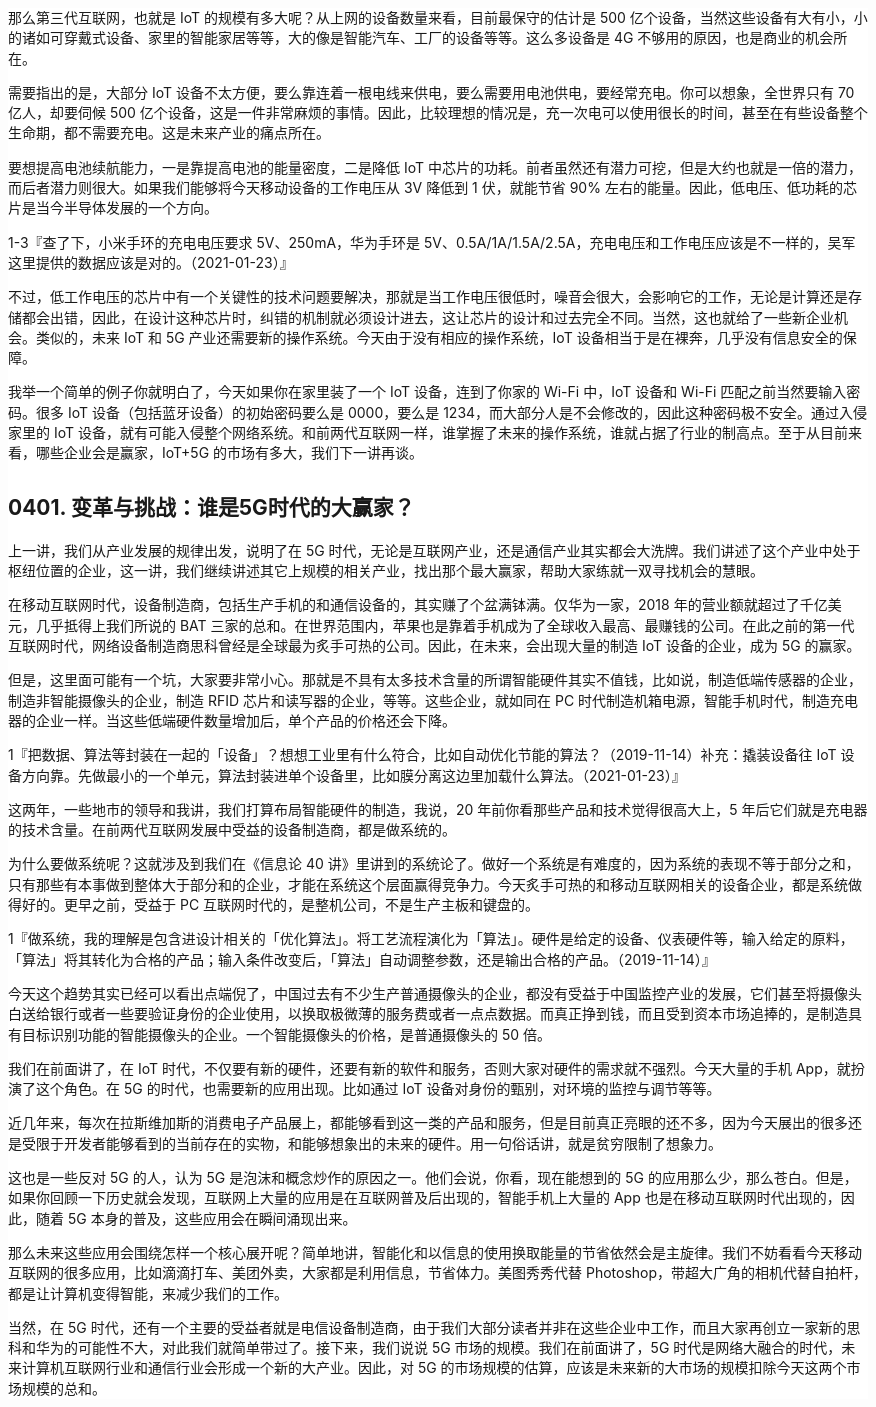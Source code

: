 那么第三代互联网，也就是 IoT 的规模有多大呢？从上网的设备数量来看，目前最保守的估计是 500 亿个设备，当然这些设备有大有小，小的诸如可穿戴式设备、家里的智能家居等等，大的像是智能汽车、工厂的设备等等。这么多设备是 4G 不够用的原因，也是商业的机会所在。

需要指出的是，大部分 IoT 设备不太方便，要么靠连着一根电线来供电，要么需要用电池供电，要经常充电。你可以想象，全世界只有 70 亿人，却要伺候 500 亿个设备，这是一件非常麻烦的事情。因此，比较理想的情况是，充一次电可以使用很长的时间，甚至在有些设备整个生命期，都不需要充电。这是未来产业的痛点所在。

要想提高电池续航能力，一是靠提高电池的能量密度，二是降低 IoT 中芯片的功耗。前者虽然还有潜力可挖，但是大约也就是一倍的潜力，而后者潜力则很大。如果我们能够将今天移动设备的工作电压从 3V 降低到 1 伏，就能节省 90% 左右的能量。因此，低电压、低功耗的芯片是当今半导体发展的一个方向。

1-3『查了下，小米手环的充电电压要求 5V、250mA，华为手环是 5V、0.5A/1A/1.5A/2.5A，充电电压和工作电压应该是不一样的，吴军这里提供的数据应该是对的。（2021-01-23）』

不过，低工作电压的芯片中有一个关键性的技术问题要解决，那就是当工作电压很低时，噪音会很大，会影响它的工作，无论是计算还是存储都会出错，因此，在设计这种芯片时，纠错的机制就必须设计进去，这让芯片的设计和过去完全不同。当然，这也就给了一些新企业机会。类似的，未来 IoT 和 5G 产业还需要新的操作系统。今天由于没有相应的操作系统，IoT 设备相当于是在裸奔，几乎没有信息安全的保障。

我举一个简单的例子你就明白了，今天如果你在家里装了一个 IoT 设备，连到了你家的 Wi-Fi 中，IoT 设备和 Wi-Fi 匹配之前当然要输入密码。很多 IoT 设备（包括蓝牙设备）的初始密码要么是 0000，要么是 1234，而大部分人是不会修改的，因此这种密码极不安全。通过入侵家里的 IoT 设备，就有可能入侵整个网络系统。和前两代互联网一样，谁掌握了未来的操作系统，谁就占据了行业的制高点。至于从目前来看，哪些企业会是赢家，IoT+5G 的市场有多大，我们下一讲再谈。

## 0401. 变革与挑战：谁是5G时代的大赢家？

上一讲，我们从产业发展的规律出发，说明了在 5G 时代，无论是互联网产业，还是通信产业其实都会大洗牌。我们讲述了这个产业中处于枢纽位置的企业，这一讲，我们继续讲述其它上规模的相关产业，找出那个最大赢家，帮助大家练就一双寻找机会的慧眼。

在移动互联网时代，设备制造商，包括生产手机的和通信设备的，其实赚了个盆满钵满。仅华为一家，2018 年的营业额就超过了千亿美元，几乎抵得上我们所说的 BAT 三家的总和。在世界范围内，苹果也是靠着手机成为了全球收入最高、最赚钱的公司。在此之前的第一代互联网时代，网络设备制造商思科曾经是全球最为炙手可热的公司。因此，在未来，会出现大量的制造 IoT 设备的企业，成为 5G 的赢家。

但是，这里面可能有一个坑，大家要非常小心。那就是不具有太多技术含量的所谓智能硬件其实不值钱，比如说，制造低端传感器的企业，制造非智能摄像头的企业，制造 RFID 芯片和读写器的企业，等等。这些企业，就如同在 PC 时代制造机箱电源，智能手机时代，制造充电器的企业一样。当这些低端硬件数量增加后，单个产品的价格还会下降。

1『把数据、算法等封装在一起的「设备」？想想工业里有什么符合，比如自动优化节能的算法？（2019-11-14）补充：撬装设备往 IoT 设备方向靠。先做最小的一个单元，算法封装进单个设备里，比如膜分离这边里加载什么算法。（2021-01-23）』

这两年，一些地市的领导和我讲，我们打算布局智能硬件的制造，我说，20 年前你看那些产品和技术觉得很高大上，5 年后它们就是充电器的技术含量。在前两代互联网发展中受益的设备制造商，都是做系统的。

为什么要做系统呢？这就涉及到我们在《信息论 40 讲》里讲到的系统论了。做好一个系统是有难度的，因为系统的表现不等于部分之和，只有那些有本事做到整体大于部分和的企业，才能在系统这个层面赢得竞争力。今天炙手可热的和移动互联网相关的设备企业，都是系统做得好的。更早之前，受益于 PC 互联网时代的，是整机公司，不是生产主板和键盘的。

1『做系统，我的理解是包含进设计相关的「优化算法」。将工艺流程演化为「算法」。硬件是给定的设备、仪表硬件等，输入给定的原料，「算法」将其转化为合格的产品；输入条件改变后，「算法」自动调整参数，还是输出合格的产品。（2019-11-14）』

今天这个趋势其实已经可以看出点端倪了，中国过去有不少生产普通摄像头的企业，都没有受益于中国监控产业的发展，它们甚至将摄像头白送给银行或者一些要验证身份的企业使用，以换取极微薄的服务费或者一点点数据。而真正挣到钱，而且受到资本市场追捧的，是制造具有目标识别功能的智能摄像头的企业。一个智能摄像头的价格，是普通摄像头的 50 倍。

我们在前面讲了，在 IoT 时代，不仅要有新的硬件，还要有新的软件和服务，否则大家对硬件的需求就不强烈。今天大量的手机 App，就扮演了这个角色。在 5G 的时代，也需要新的应用出现。比如通过 IoT 设备对身份的甄别，对环境的监控与调节等等。

近几年来，每次在拉斯维加斯的消费电子产品展上，都能够看到这一类的产品和服务，但是目前真正亮眼的还不多，因为今天展出的很多还是受限于开发者能够看到的当前存在的实物，和能够想象出的未来的硬件。用一句俗话讲，就是贫穷限制了想象力。

这也是一些反对 5G 的人，认为 5G 是泡沫和概念炒作的原因之一。他们会说，你看，现在能想到的 5G 的应用那么少，那么苍白。但是，如果你回顾一下历史就会发现，互联网上大量的应用是在互联网普及后出现的，智能手机上大量的 App 也是在移动互联网时代出现的，因此，随着 5G 本身的普及，这些应用会在瞬间涌现出来。

那么未来这些应用会围绕怎样一个核心展开呢？简单地讲，智能化和以信息的使用换取能量的节省依然会是主旋律。我们不妨看看今天移动互联网的很多应用，比如滴滴打车、美团外卖，大家都是利用信息，节省体力。美图秀秀代替 Photoshop，带超大广角的相机代替自拍杆，都是让计算机变得智能，来减少我们的工作。

当然，在 5G 时代，还有一个主要的受益者就是电信设备制造商，由于我们大部分读者并非在这些企业中工作，而且大家再创立一家新的思科和华为的可能性不大，对此我们就简单带过了。接下来，我们说说 5G 市场的规模。我们在前面讲了，5G 时代是网络大融合的时代，未来计算机互联网行业和通信行业会形成一个新的大产业。因此，对 5G 的市场规模的估算，应该是未来新的大市场的规模扣除今天这两个市场规模的总和。

